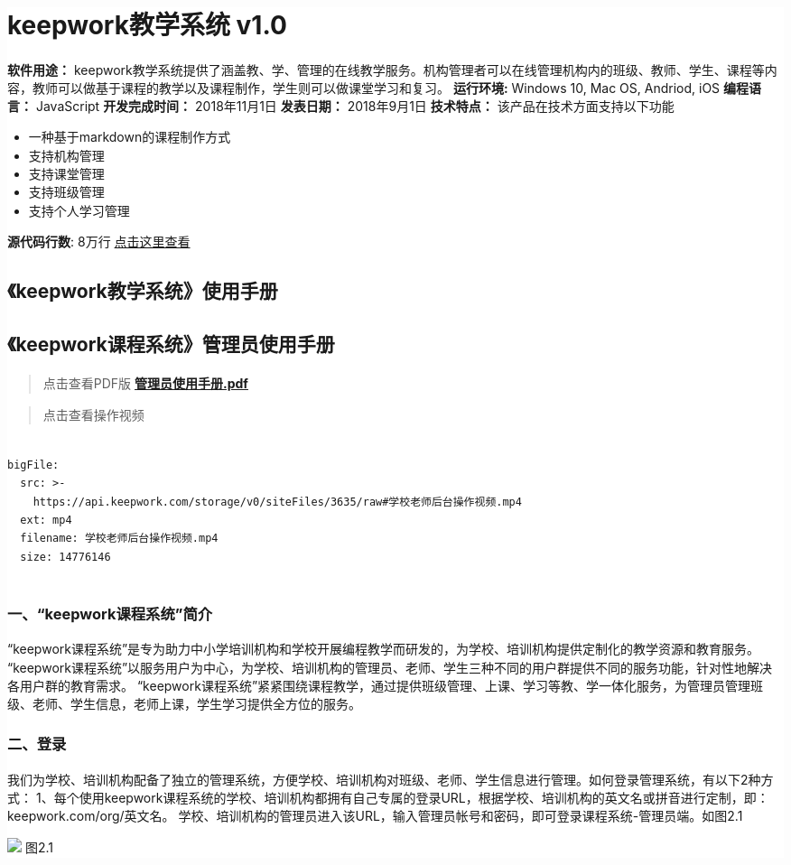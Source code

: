 # keepwork教学系统 v1.0

**软件用途：** keepwork教学系统提供了涵盖教、学、管理的在线教学服务。机构管理者可以在线管理机构内的班级、教师、学生、课程等内容，教师可以做基于课程的教学以及课程制作，学生则可以做课堂学习和复习。 
**运行环境:** Windows 10, Mac OS, Andriod, iOS
**编程语言：** JavaScript
**开发完成时间：** 2018年11月1日
**发表日期：** 2018年9月1日
**技术特点：** 该产品在技术方面支持以下功能
- 一种基于markdown的课程制作方式
- 支持机构管理
- 支持课堂管理
- 支持班级管理
- 支持个人学习管理


**源代码行数**: 8万行  [点击这里查看](keepwork教学系统_code)

## 《keepwork教学系统》使用手册


## 《keepwork课程系统》管理员使用手册

> 点击查看PDF版 **[管理员使用手册.pdf](https://api.keepwork.com/storage/v0/siteFiles/3645/raw#管理员使用手册.pdf)**


> 点击查看操作视频
```@BigFile

bigFile:
  src: >-
    https://api.keepwork.com/storage/v0/siteFiles/3635/raw#学校老师后台操作视频.mp4
  ext: mp4
  filename: 学校老师后台操作视频.mp4
  size: 14776146
          
```


### 一、“keepwork课程系统”简介 
“keepwork课程系统”是专为助力中小学培训机构和学校开展编程教学而研发的，为学校、培训机构提供定制化的教学资源和教育服务。
“keepwork课程系统”以服务用户为中心，为学校、培训机构的管理员、老师、学生三种不同的用户群提供不同的服务功能，针对性地解决各用户群的教育需求。
“keepwork课程系统”紧紧围绕课程教学，通过提供班级管理、上课、学习等教、学一体化服务，为管理员管理班级、老师、学生信息，老师上课，学生学习提供全方位的服务。

### 二、登录
我们为学校、培训机构配备了独立的管理系统，方便学校、培训机构对班级、老师、学生信息进行管理。如何登录管理系统，有以下2种方式：
1、每个使用keepwork课程系统的学校、培训机构都拥有自己专属的登录URL，根据学校、培训机构的英文名或拼音进行定制，即：keepwork.com/org/英文名。
学校、培训机构的管理员进入该URL，输入管理员帐号和密码，即可登录课程系统-管理员端。如图2.1
 
![](https://api.keepwork.com/storage/v0/siteFiles/3821/raw#管理员2.1.png)
图2.1
